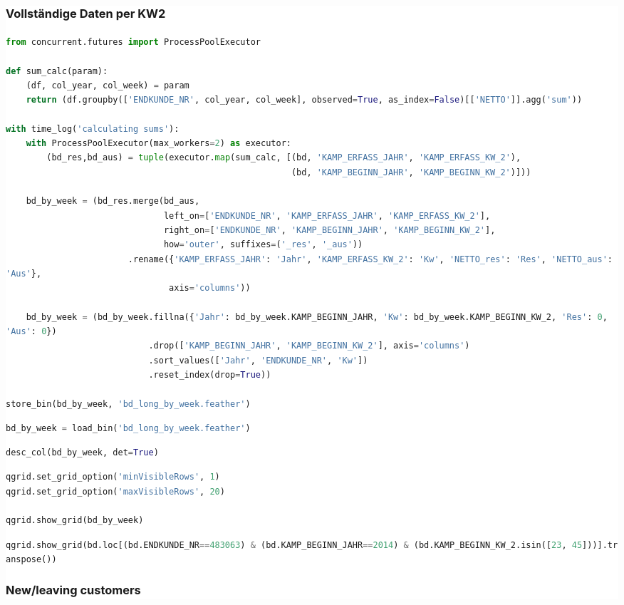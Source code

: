 ### Vollständige Daten per KW2

```python
from concurrent.futures import ProcessPoolExecutor

def sum_calc(param):
    (df, col_year, col_week) = param
    return (df.groupby(['ENDKUNDE_NR', col_year, col_week], observed=True, as_index=False)[['NETTO']].agg('sum'))

with time_log('calculating sums'):
    with ProcessPoolExecutor(max_workers=2) as executor:
        (bd_res,bd_aus) = tuple(executor.map(sum_calc, [(bd, 'KAMP_ERFASS_JAHR', 'KAMP_ERFASS_KW_2'), 
                                                        (bd, 'KAMP_BEGINN_JAHR', 'KAMP_BEGINN_KW_2')]))

    bd_by_week = (bd_res.merge(bd_aus,  
                               left_on=['ENDKUNDE_NR', 'KAMP_ERFASS_JAHR', 'KAMP_ERFASS_KW_2'], 
                               right_on=['ENDKUNDE_NR', 'KAMP_BEGINN_JAHR', 'KAMP_BEGINN_KW_2'], 
                               how='outer', suffixes=('_res', '_aus'))
                        .rename({'KAMP_ERFASS_JAHR': 'Jahr', 'KAMP_ERFASS_KW_2': 'Kw', 'NETTO_res': 'Res', 'NETTO_aus': 'Aus'}, 
                                axis='columns'))

    bd_by_week = (bd_by_week.fillna({'Jahr': bd_by_week.KAMP_BEGINN_JAHR, 'Kw': bd_by_week.KAMP_BEGINN_KW_2, 'Res': 0, 'Aus': 0})
                            .drop(['KAMP_BEGINN_JAHR', 'KAMP_BEGINN_KW_2'], axis='columns')
                            .sort_values(['Jahr', 'ENDKUNDE_NR', 'Kw'])
                            .reset_index(drop=True))

store_bin(bd_by_week, 'bd_long_by_week.feather')
```

```python
bd_by_week = load_bin('bd_long_by_week.feather')
```

```python
desc_col(bd_by_week, det=True)
```

```python
qgrid.set_grid_option('minVisibleRows', 1)
qgrid.set_grid_option('maxVisibleRows', 20)

qgrid.show_grid(bd_by_week)
```

```python
qgrid.show_grid(bd.loc[(bd.ENDKUNDE_NR==483063) & (bd.KAMP_BEGINN_JAHR==2014) & (bd.KAMP_BEGINN_KW_2.isin([23, 45]))].transpose())
```

### New/leaving customers
